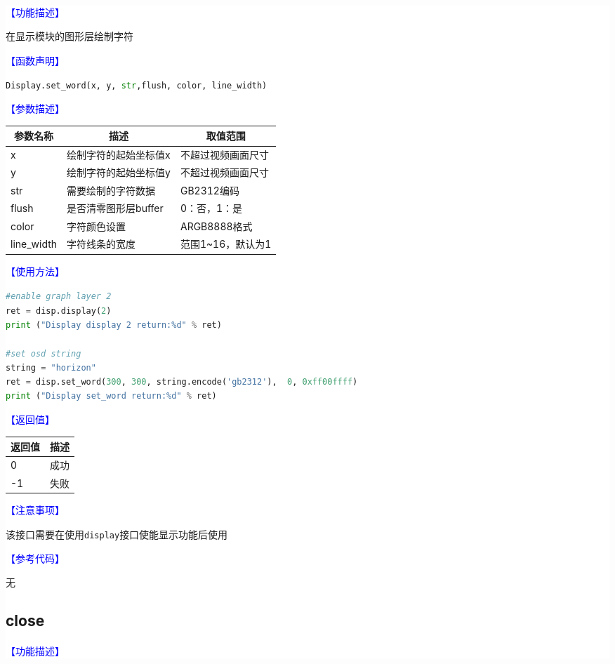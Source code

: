 <font color='Blue'>【功能描述】</font>

在显示模块的图形层绘制字符

<font color='Blue'>【函数声明】</font>

```python
Display.set_word(x, y, str,flush, color, line_width)
```

<font color='Blue'>【参数描述】</font>

| 参数名称   | 描述                    | 取值范围         |
| ---------- | ---------------------- | ------------- |
| x          | 绘制字符的起始坐标值x     | 不超过视频画面尺寸   |
| y          | 绘制字符的起始坐标值y   | 不超过视频画面尺寸   |
| str        | 需要绘制的字符数据 | GB2312编码 |
| flush      | 是否清零图形层buffer   | 0：否，1：是      |
| color      | 字符颜色设置 |  ARGB8888格式 |
| line_width | 字符线条的宽度        | 范围1~16，默认为1      |

<font color='Blue'>【使用方法】</font>

```python
#enable graph layer 2
ret = disp.display(2)
print ("Display display 2 return:%d" % ret)

#set osd string
string = "horizon"
ret = disp.set_word(300, 300, string.encode('gb2312'),  0, 0xff00ffff)
print ("Display set_word return:%d" % ret)
```

<font color='Blue'>【返回值】</font>  

| 返回值 | 描述 |
| ------ | ---- |
| 0      | 成功 |
| -1    | 失败 |

<font color='Blue'>【注意事项】</font> 

该接口需要在使用`display`接口使能显示功能后使用

<font color='Blue'>【参考代码】</font>  

无

## close

<font color='Blue'>【功能描述】</font>
